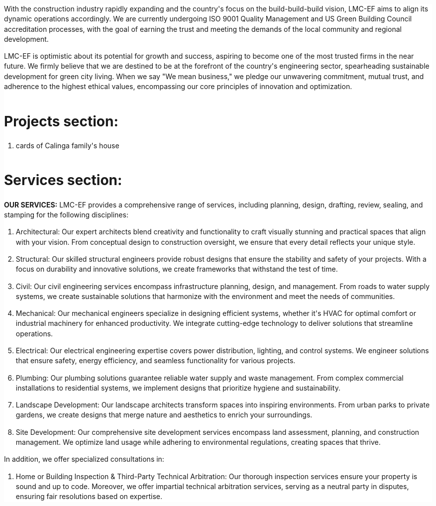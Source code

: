 With the construction industry rapidly expanding and the country's focus on the build-build-build vision, LMC-EF aims to align its dynamic operations accordingly. We are currently undergoing ISO 9001 Quality Management and US Green Building Council accreditation processes, with the goal of earning the trust and meeting the demands of the local community and regional development.

LMC-EF is optimistic about its potential for growth and success, aspiring to become one of the most trusted firms in the near future. We firmly believe that we are destined to be at the forefront of the country's engineering sector, spearheading sustainable development for green city living. When we say "We mean business," we pledge our unwavering commitment, mutual trust, and adherence to the highest ethical values, encompassing our core principles of innovation and optimization.

# Projects section:
1. cards of Calinga family's house

# Services section:
**OUR SERVICES:**
LMC-EF provides a comprehensive range of services, including planning, design, drafting, review, sealing, and stamping for the following disciplines:

1. Architectural: Our expert architects blend creativity and functionality to craft visually stunning and practical spaces that align with your vision. From conceptual design to construction oversight, we ensure that every detail reflects your unique style.

2. Structural: Our skilled structural engineers provide robust designs that ensure the stability and safety of your projects. With a focus on durability and innovative solutions, we create frameworks that withstand the test of time.

3. Civil: Our civil engineering services encompass infrastructure planning, design, and management. From roads to water supply systems, we create sustainable solutions that harmonize with the environment and meet the needs of communities.

4. Mechanical: Our mechanical engineers specialize in designing efficient systems, whether it's HVAC for optimal comfort or industrial machinery for enhanced productivity. We integrate cutting-edge technology to deliver solutions that streamline operations.

5. Electrical: Our electrical engineering expertise covers power distribution, lighting, and control systems. We engineer solutions that ensure safety, energy efficiency, and seamless functionality for various projects.

6. Plumbing: Our plumbing solutions guarantee reliable water supply and waste management. From complex commercial installations to residential systems, we implement designs that prioritize hygiene and sustainability.

7. Landscape Development: Our landscape architects transform spaces into inspiring environments. From urban parks to private gardens, we create designs that merge nature and aesthetics to enrich your surroundings.

8. Site Development: Our comprehensive site development services encompass land assessment, planning, and construction management. We optimize land usage while adhering to environmental regulations, creating spaces that thrive.

In addition, we offer specialized consultations in:

1. Home or Building Inspection & Third-Party Technical Arbitration: Our thorough inspection services ensure your property is sound and up to code. Moreover, we offer impartial technical arbitration services, serving as a neutral party in disputes, ensuring fair resolutions based on expertise.
